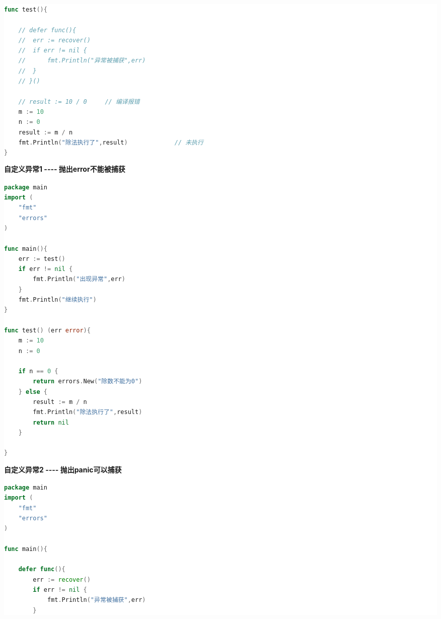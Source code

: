 ```go
func test(){

	// defer func(){
	// 	err := recover()
	// 	if err != nil {
	// 		fmt.Println("异常被捕获",err)
	// 	}
	// }()
	
	// result := 10 / 0		// 编译报错
	m := 10
	n := 0
	result := m / n
	fmt.Println("除法执行了",result)				// 未执行
}
```

**自定义异常1 ---- 抛出error不能被捕获**

```go
package main
import (
	"fmt"
	"errors"
)

func main(){
	err := test()
	if err != nil {
		fmt.Println("出现异常",err)
	}
	fmt.Println("继续执行")
}

func test() (err error){
	m := 10
	n := 0

	if n == 0 {
		return errors.New("除数不能为0")
	} else {
		result := m / n
		fmt.Println("除法执行了",result)
		return nil
	}
	
}
```

**自定义异常2 ---- 抛出panic可以捕获**

```go
package main
import (
	"fmt"
	"errors"
)

func main(){

	defer func(){
		err := recover()
		if err != nil {
			fmt.Println("异常被捕获",err)
		}
```